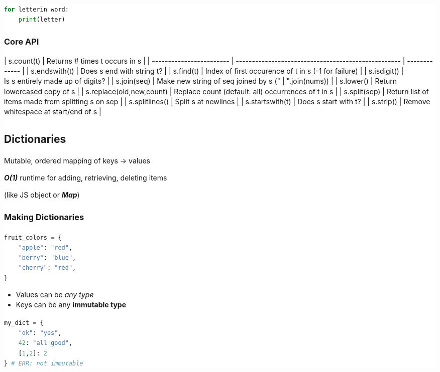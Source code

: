 ```python
for letterin word:
    print(letter)
```

### **Core API**

| s.count(t)               | Returns # times t occurs in s                       |
| ------------------------ | --------------------------------------------------- | ------------- |
| s.endswith(t)            | Does s end with string t?                           |
| s.find(t)                | Index of first occurence of t in s (-1 for failure) |
| s.isdigit()              | Is s entirely made up of digits?                    |
| s.join(seq)              | Make new string of seq joined by s ("               | ".join(nums)) |
| s.lower()                | Return lowercased copy of s                         |
| s.replace(old,new,count) | Replace count (default: all) occurrences of t in s  |
| s.split(sep)             | Return list of items made from splitting s on sep   |
| s.splitlines()           | Split s at newlines                                 |
| s.startswith(t)          | Does s start with t?                                |
| s.strip()                | Remove whitespace at start/end of s                 |

## **Dictionaries**

Mutable, ordered mapping of keys → values

**_O(1)_** runtime for adding, retrieving, deleting items

(like JS object or **_Map_**)

### **Making Dictionaries**

```python
fruit_colors = {
    "apple": "red",
    "berry": "blue",
    "cherry": "red",
}
```

- Values can be *any type*
- Keys can be any **immutable type**

```python
my_dict = {
    "ok": "yes",
    42: "all good",
    [1,2]: 2
} # ERR: not immutable
```

